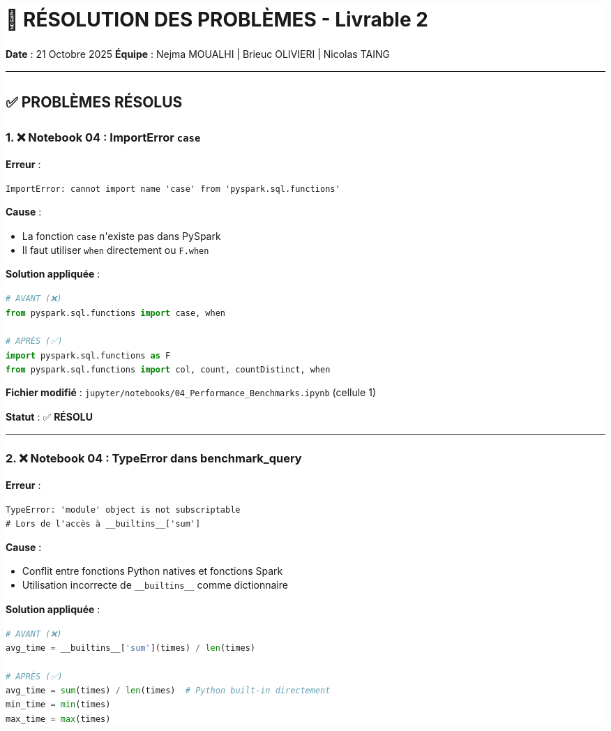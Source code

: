 # 🔧 RÉSOLUTION DES PROBLÈMES - Livrable 2

**Date** : 21 Octobre 2025
**Équipe** : Nejma MOUALHI | Brieuc OLIVIERI | Nicolas TAING

---

## ✅ PROBLÈMES RÉSOLUS

### 1. ❌ Notebook 04 : ImportError `case`

**Erreur** :
```
ImportError: cannot import name 'case' from 'pyspark.sql.functions'
```

**Cause** :
- La fonction `case` n'existe pas dans PySpark
- Il faut utiliser `when` directement ou `F.when`

**Solution appliquée** :
```python
# AVANT (❌)
from pyspark.sql.functions import case, when

# APRÈS (✅)
import pyspark.sql.functions as F
from pyspark.sql.functions import col, count, countDistinct, when
```

**Fichier modifié** : `jupyter/notebooks/04_Performance_Benchmarks.ipynb` (cellule 1)

**Statut** : ✅ **RÉSOLU**

---

### 2. ❌ Notebook 04 : TypeError dans benchmark_query

**Erreur** :
```
TypeError: 'module' object is not subscriptable
# Lors de l'accès à __builtins__['sum']
```

**Cause** :
- Conflit entre fonctions Python natives et fonctions Spark
- Utilisation incorrecte de `__builtins__` comme dictionnaire

**Solution appliquée** :
```python
# AVANT (❌)
avg_time = __builtins__['sum'](times) / len(times)

# APRÈS (✅)
avg_time = sum(times) / len(times)  # Python built-in directement
min_time = min(times)
max_time = max(times)
```
